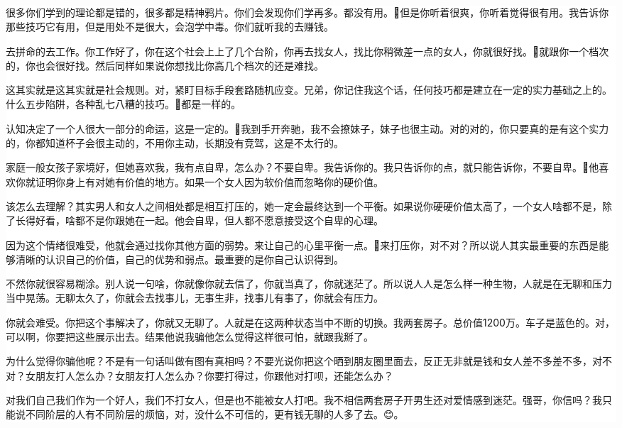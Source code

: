 很多你们学到的理论都是错的，很多都是精神鸦片。你们会发现你们学再多。都没有用。🎼但是你听着很爽，你听着觉得很有用。我告诉你那些技巧它有用，但是用处不是很大，会泡学中毒。你们就听我的去赚钱。

去拼命的去工作。你工作好了，你在这个社会上上了几个台阶，你再去找女人，找比你稍微差一点的女人，你就很好找。🎼就跟你一个档次的，你也会很好找。然后同样如果说你想找比你高几个档次的还是难找。

这其实就是这其实就是社会规则。对，紧盯目标手段套路随机应变。兄弟，你记住我这个话，任何技巧都是建立在一定的实力基础之上的。什么五步陷阱，各种乱七八糟的技巧。🎼都是一样的。

认知决定了一个人很大一部分的命运，这是一定的。🎼我到手开奔驰，我不会撩妹子，妹子也很主动。对的对的，你只要真的是有这个实力的，你都知道杯子会很主动的，不用你主动，长期没有竞驾，这是不太行的。

家庭一般女孩子家境好，但她喜欢我，我有点自卑，怎么办？不要自卑。我告诉你的。我只告诉你的点，就只能告诉你，不要自卑。🎼他喜欢你就证明你身上有对她有价值的地方。如果一个女人因为软价值而忽略你的硬价值。

该怎么去理解？其实男人和女人之间相处都是相互打压的，她一定会最终达到一个平衡。如果说你硬硬价值太高了，一个女人啥都不是，除了长得好看，啥都不是你跟她在一起。他会自卑，但人都不愿意接受这个自卑的心理。

因为这个情绪很难受，他就会通过找你其他方面的弱势。来让自己的心里平衡一点。🎼来打压你，对不对？所以说人其实最重要的东西是能够清晰的认识自己的价值，自己的优势和弱点。最重要的是你自己认识得到。

不然你就很容易糊涂。别人说一句啥，你就像你就去信了，你就当真了，你就迷茫了。所以说人人是怎么样一种生物，人就是在无聊和压力当中晃荡。无聊太久了，你就会去找事儿，无事生非，找事儿有事了，你就会有压力。

你就会难受。你把这个事解决了，你就又无聊了。人就是在这两种状态当中不断的切换。我两套房子。总价值1200万。车子是蓝色的。对，可以啊，你要把这些展示出去。结果他说我骗他怎么觉得这样很可怕，就跟我掰了。

为什么觉得你骗他呢？不是有一句话叫做有图有真相吗？不要光说你把这个晒到朋友圈里面去，反正无非就是钱和女人差不多差不多，对不对？女朋友打人怎么办？女朋友打人怎么办？你要打得过，你跟他对打呗，还能怎么办？

对我们自己我们作为一个好人，我们不打女人，但是也不能被女人打吧。我不相信两套房子开男生还对爱情感到迷茫。强哥，你信吗？我只能说不同阶层的人有不同阶层的烦恼，对，没什么不可信的，更有钱无聊的人多了去。😊。

